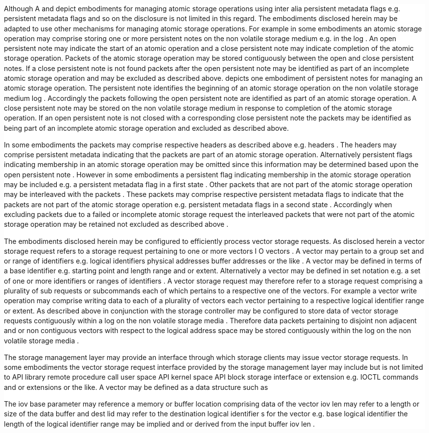 Although A and depict embodiments for managing atomic storage operations using inter alia persistent metadata flags e.g. persistent metadata flags and so on the disclosure is not limited in this regard. The embodiments disclosed herein may be adapted to use other mechanisms for managing atomic storage operations. For example in some embodiments an atomic storage operation may comprise storing one or more persistent notes on the non volatile storage medium e.g. in the log . An open persistent note may indicate the start of an atomic operation and a close persistent note may indicate completion of the atomic storage operation. Packets of the atomic storage operation may be stored contiguously between the open and close persistent notes. If a close persistent note is not found packets after the open persistent note may be identified as part of an incomplete atomic storage operation and may be excluded as described above. depicts one embodiment of persistent notes for managing an atomic storage operation. The persistent note identifies the beginning of an atomic storage operation on the non volatile storage medium log . Accordingly the packets following the open persistent note are identified as part of an atomic storage operation. A close persistent note may be stored on the non volatile storage medium in response to completion of the atomic storage operation. If an open persistent note is not closed with a corresponding close persistent note the packets may be identified as being part of an incomplete atomic storage operation and excluded as described above.

In some embodiments the packets may comprise respective headers as described above e.g. headers . The headers may comprise persistent metadata indicating that the packets are part of an atomic storage operation. Alternatively persistent flags indicating membership in an atomic storage operation may be omitted since this information may be determined based upon the open persistent note . However in some embodiments a persistent flag indicating membership in the atomic storage operation may be included e.g. a persistent metadata flag in a first state . Other packets that are not part of the atomic storage operation may be interleaved with the packets . These packets may comprise respective persistent metadata flags to indicate that the packets are not part of the atomic storage operation e.g. persistent metadata flags in a second state . Accordingly when excluding packets due to a failed or incomplete atomic storage request the interleaved packets that were not part of the atomic storage operation may be retained not excluded as described above .

The embodiments disclosed herein may be configured to efficiently process vector storage requests. As disclosed herein a vector storage request refers to a storage request pertaining to one or more vectors I O vectors . A vector may pertain to a group set and or range of identifiers e.g. logical identifiers physical addresses buffer addresses or the like . A vector may be defined in terms of a base identifier e.g. starting point and length range and or extent. Alternatively a vector may be defined in set notation e.g. a set of one or more identifiers or ranges of identifiers . A vector storage request may therefore refer to a storage request comprising a plurality of sub requests or subcommands each of which pertains to a respective one of the vectors. For example a vector write operation may comprise writing data to each of a plurality of vectors each vector pertaining to a respective logical identifier range or extent. As described above in conjunction with the storage controller may be configured to store data of vector storage requests contiguously within a log on the non volatile storage media . Therefore data packets pertaining to disjoint non adjacent and or non contiguous vectors with respect to the logical address space may be stored contiguously within the log on the non volatile storage media .

The storage management layer may provide an interface through which storage clients may issue vector storage requests. In some embodiments the vector storage request interface provided by the storage management layer may include but is not limited to API library remote procedure call user space API kernel space API block storage interface or extension e.g. IOCTL commands and or extensions or the like. A vector may be defined as a data structure such as 

The iov base parameter may reference a memory or buffer location comprising data of the vector iov len may refer to a length or size of the data buffer and dest lid may refer to the destination logical identifier s for the vector e.g. base logical identifier the length of the logical identifier range may be implied and or derived from the input buffer iov len .
